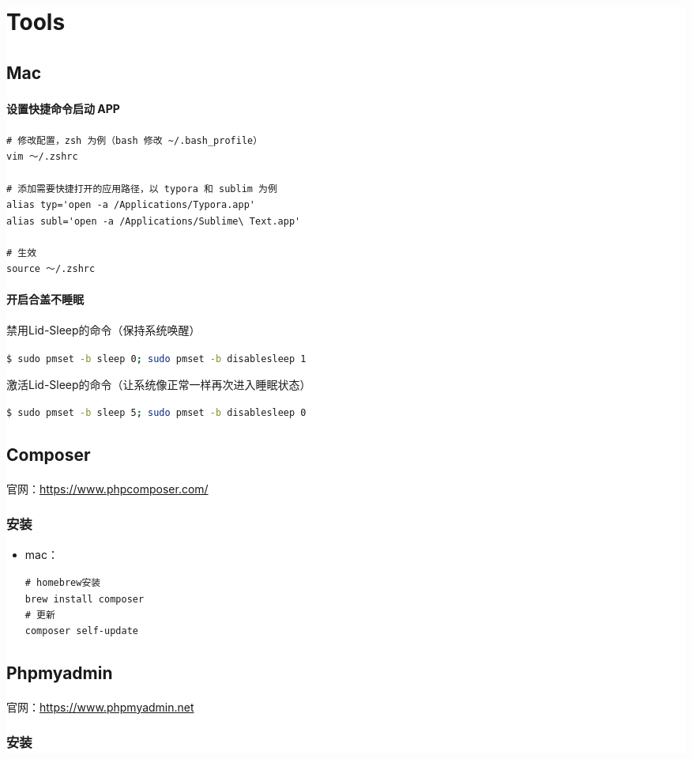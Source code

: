 # Tools

## Mac

#### 设置快捷命令启动 APP

```shell
# 修改配置，zsh 为例（bash 修改 ~/.bash_profile）
vim ～/.zshrc

# 添加需要快捷打开的应用路径，以 typora 和 sublim 为例
alias typ='open -a /Applications/Typora.app'
alias subl='open -a /Applications/Sublime\ Text.app'

# 生效
source ～/.zshrc
```

#### 开启合盖不睡眠

禁用Lid-Sleep的命令（保持系统唤醒）

```sh
$ sudo pmset -b sleep 0; sudo pmset -b disablesleep 1
```

激活Lid-Sleep的命令（让系统像正常一样再次进入睡眠状态）

```sh
$ sudo pmset -b sleep 5; sudo pmset -b disablesleep 0
```

## Composer

官网：https://www.phpcomposer.com/

### 安装

- mac：

  ```shell
  # homebrew安装
  brew install composer
  # 更新
  composer self-update
  ```

## Phpmyadmin

官网：https://www.phpmyadmin.net

### 安装
